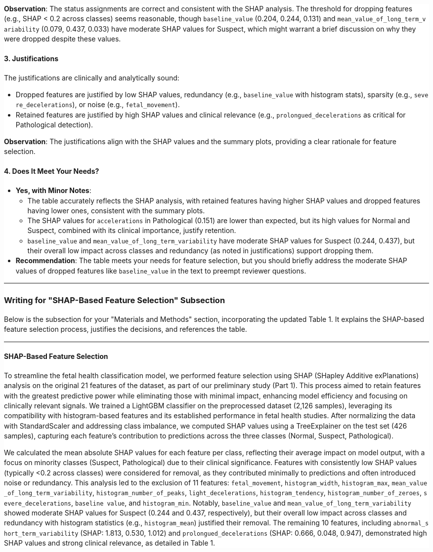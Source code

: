 **Observation**: The status assignments are correct and consistent with the SHAP analysis. The threshold for dropping features (e.g., SHAP < 0.2 across classes) seems reasonable, though `baseline_value` (0.204, 0.244, 0.131) and `mean_value_of_long_term_variability` (0.079, 0.437, 0.033) have moderate SHAP values for Suspect, which might warrant a brief discussion on why they were dropped despite these values.

#### 3. Justifications
The justifications are clinically and analytically sound:
- Dropped features are justified by low SHAP values, redundancy (e.g., `baseline_value` with histogram stats), sparsity (e.g., `severe_decelerations`), or noise (e.g., `fetal_movement`).
- Retained features are justified by high SHAP values and clinical relevance (e.g., `prolongued_decelerations` as critical for Pathological detection).

**Observation**: The justifications align with the SHAP values and the summary plots, providing a clear rationale for feature selection.

#### 4. Does It Meet Your Needs?
- **Yes, with Minor Notes**:
  - The table accurately reflects the SHAP analysis, with retained features having higher SHAP values and dropped features having lower ones, consistent with the summary plots.
  - The SHAP values for `accelerations` in Pathological (0.151) are lower than expected, but its high values for Normal and Suspect, combined with its clinical importance, justify retention.
  - `baseline_value` and `mean_value_of_long_term_variability` have moderate SHAP values for Suspect (0.244, 0.437), but their overall low impact across classes and redundancy (as noted in justifications) support dropping them.
- **Recommendation**: The table meets your needs for feature selection, but you should briefly address the moderate SHAP values of dropped features like `baseline_value` in the text to preempt reviewer questions.

---

### Writing for "SHAP-Based Feature Selection" Subsection

Below is the subsection for your "Materials and Methods" section, incorporating the updated Table 1. It explains the SHAP-based feature selection process, justifies the decisions, and references the table.

---

#### SHAP-Based Feature Selection
To streamline the fetal health classification model, we performed feature selection using SHAP (SHapley Additive exPlanations) analysis on the original 21 features of the dataset, as part of our preliminary study (Part 1). This process aimed to retain features with the greatest predictive power while eliminating those with minimal impact, enhancing model efficiency and focusing on clinically relevant signals. We trained a LightGBM classifier on the preprocessed dataset (2,126 samples), leveraging its compatibility with histogram-based features and its established performance in fetal health studies. After normalizing the data with StandardScaler and addressing class imbalance, we computed SHAP values using a TreeExplainer on the test set (426 samples), capturing each feature’s contribution to predictions across the three classes (Normal, Suspect, Pathological).

We calculated the mean absolute SHAP values for each feature per class, reflecting their average impact on model output, with a focus on minority classes (Suspect, Pathological) due to their clinical significance. Features with consistently low SHAP values (typically <0.2 across classes) were considered for removal, as they contributed minimally to predictions and often introduced noise or redundancy. This analysis led to the exclusion of 11 features: `fetal_movement`, `histogram_width`, `histogram_max`, `mean_value_of_long_term_variability`, `histogram_number_of_peaks`, `light_decelerations`, `histogram_tendency`, `histogram_number_of_zeroes`, `severe_decelerations`, `baseline value`, and `histogram_min`. Notably, `baseline_value` and `mean_value_of_long_term_variability` showed moderate SHAP values for Suspect (0.244 and 0.437, respectively), but their overall low impact across classes and redundancy with histogram statistics (e.g., `histogram_mean`) justified their removal. The remaining 10 features, including `abnormal_short_term_variability` (SHAP: 1.813, 0.530, 1.012) and `prolongued_decelerations` (SHAP: 0.666, 0.048, 0.947), demonstrated high SHAP values and strong clinical relevance, as detailed in Table 1.
